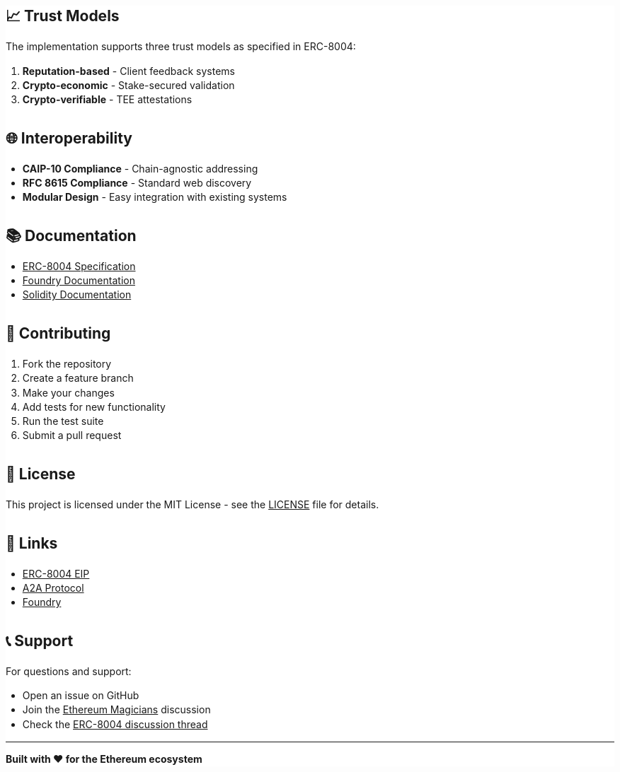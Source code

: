 ## 📈 Trust Models

The implementation supports three trust models as specified in ERC-8004:

1. **Reputation-based** - Client feedback systems
2. **Crypto-economic** - Stake-secured validation
3. **Crypto-verifiable** - TEE attestations

## 🌐 Interoperability

- **CAIP-10 Compliance** - Chain-agnostic addressing
- **RFC 8615 Compliance** - Standard web discovery
- **Modular Design** - Easy integration with existing systems

## 📚 Documentation

- [ERC-8004 Specification](./erc4008.md)
- [Foundry Documentation](https://book.getfoundry.sh/)
- [Solidity Documentation](https://docs.soliditylang.org/)

## 🤝 Contributing

1. Fork the repository
2. Create a feature branch
3. Make your changes
4. Add tests for new functionality
5. Run the test suite
6. Submit a pull request

## 📄 License

This project is licensed under the MIT License - see the [LICENSE](LICENSE) file for details.

## 🔗 Links

- [ERC-8004 EIP](https://eips.ethereum.org/EIPS/eip-8004)
- [A2A Protocol](https://github.com/ethereum/a2a-protocol)
- [Foundry](https://github.com/foundry-rs/foundry)

## 📞 Support

For questions and support:

- Open an issue on GitHub
- Join the [Ethereum Magicians](https://ethereum-magicians.org/) discussion
- Check the [ERC-8004 discussion thread](https://ethereum-magicians.org/t/erc-8004-trustless-agents/25098)

---

**Built with ❤️ for the Ethereum ecosystem**